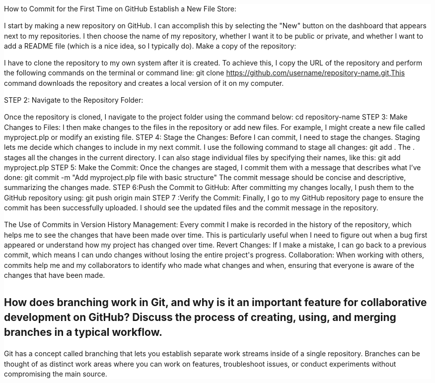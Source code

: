 How to Commit for the First Time on GitHub
Establish a New File Store:

I start by making a new repository on GitHub. I can accomplish this by selecting the "New" button on the dashboard that appears next to my repositories.
I then choose the name of my repository, whether I want it to be public or private, and whether I want to add a README file (which is a nice idea, so I typically do).
Make a copy of the repository:

I have to clone the repository to my own system after it is created. To achieve this, I copy the URL of the repository and perform the following commands on the terminal or command line:
git clone https://github.com/username/repository-name.git,This command downloads the repository and creates a local version of it on my computer.

STEP 2: Navigate to the Repository Folder:

Once the repository is cloned, I navigate to the project folder using the command below:
cd repository-name
STEP 3: Make Changes to Files:
I then make changes to the files in the repository or add new files. For example, I might create a new file called myproject.plp or modify an existing file.
STEP 4: Stage the Changes:
Before I can commit, I need to stage the changes. Staging lets me decide which changes to include in my next commit. I use the following command to stage all changes:
git add .
The . stages all the changes in the current directory. I can also stage individual files by specifying their names, like this: git add myproject.plp
STEP 5: Make the Commit:
Once the changes are staged, I commit them with a message that describes what I’ve done: git commit -m "Add myproject.plp file with basic structure"
The commit message should be concise and descriptive, summarizing the changes made.
STEP 6:Push the Commit to GitHub:
After committing my changes locally, I push them to the GitHub repository using: git push origin main
STEP 7 :Verify the Commit:
Finally, I go to my GitHub repository page to ensure the commit has been successfully uploaded. I should see the updated files and the commit message in the repository.

The Use of Commits in Version History Management: Every commit I make is recorded in the history of the repository, which helps me to see the changes that have been made over time. This is particularly useful when I need to figure out when a bug first appeared or understand how my project has changed over time. Revert Changes: If I make a mistake, I can go back to a previous commit, which means I can undo changes without losing the entire project's progress. Collaboration: When working with others, commits help me and my collaborators to identify who made what changes and when, ensuring that everyone is aware of the changes that have been made.


## How does branching work in Git, and why is it an important feature for collaborative development on GitHub? Discuss the process of creating, using, and merging branches in a typical workflow.

Git has a concept called branching that lets you establish separate work streams inside of a single repository. Branches can be thought of as distinct work areas where you can work on features, troubleshoot issues, or conduct experiments without compromising the main source.
